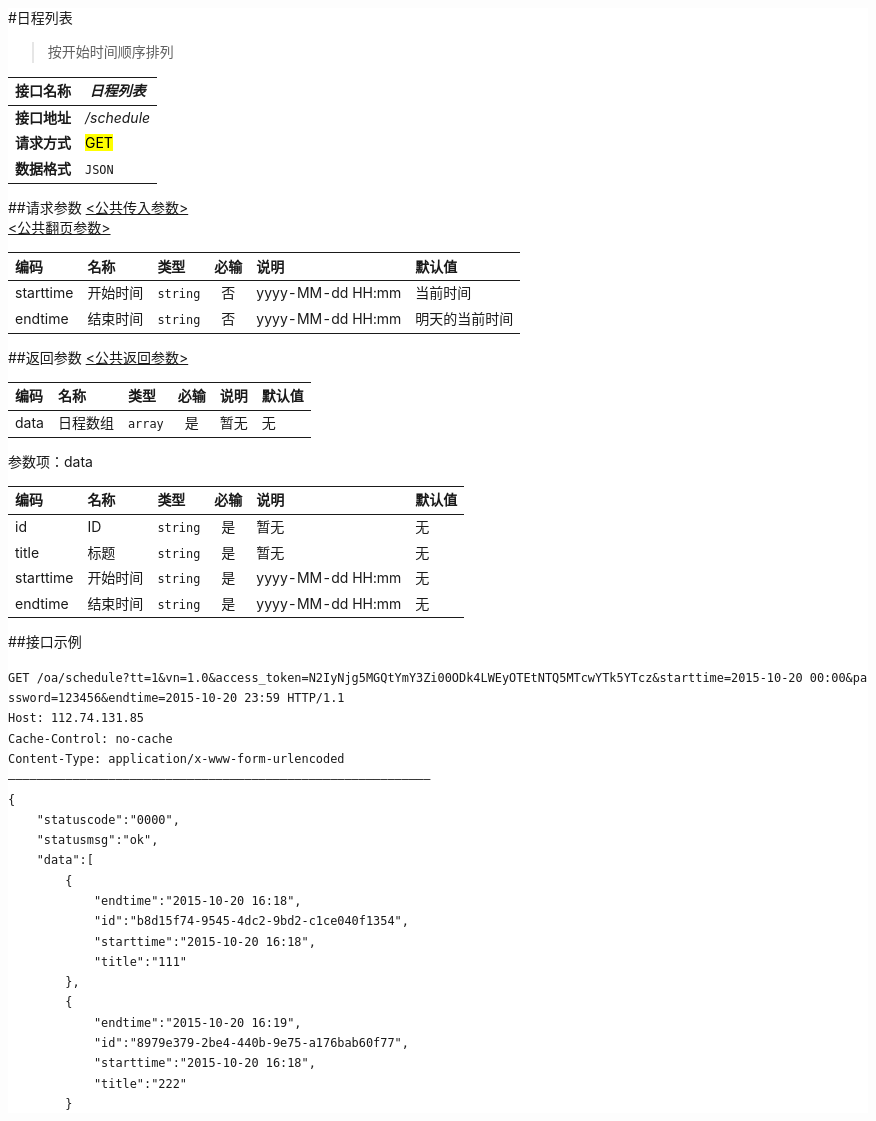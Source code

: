 #日程列表
>按开始时间顺序排列

| 接口名称 | *日程列表* |
| -- | -- |
| **接口地址** | */schedule* |
| **请求方式** | <mark>GET</mark> |
| **数据格式** | <code>JSON</code> |


##请求参数
[<公共传入参数>](../README.md)  
[<公共翻页参数>](../README.md)


|编码|名称|类型|必输|说明|默认值|
|:---|:---|:---|:--:|:---|:-----|
|starttime|开始时间|<code>string</code>|否|yyyy-MM-dd HH:mm|当前时间|
|endtime|结束时间|<code>string</code>|否|yyyy-MM-dd HH:mm|明天的当前时间|



##返回参数
[<公共返回参数>](../README.md)

|编码|名称|类型|必输|说明|默认值|
|:---|:---|:---|:--:|:---|:-----|
|data|日程数组|<code>array</code>|是|暂无|无|

参数项：data

|编码|名称|类型|必输|说明|默认值|
|:---|:---|:---|:--:|:---|:-----|
|id|ID|<code>string</code>|是|暂无|无|
|title|标题|<code>string</code>|是|暂无|无|
|starttime|开始时间|<code>string</code>|是|yyyy-MM-dd HH:mm|无|
|endtime|结束时间|<code>string</code>|是|yyyy-MM-dd HH:mm|无|

##接口示例

```
GET /oa/schedule?tt=1&vn=1.0&access_token=N2IyNjg5MGQtYmY3Zi00ODk4LWEyOTEtNTQ5MTcwYTk5YTcz&starttime=2015-10-20 00:00&password=123456&endtime=2015-10-20 23:59 HTTP/1.1
Host: 112.74.131.85
Cache-Control: no-cache
Content-Type: application/x-www-form-urlencoded
———————————————————————————————————————————————————————————
{
	"statuscode":"0000",
	"statusmsg":"ok",
	"data":[
		{
			"endtime":"2015-10-20 16:18",
			"id":"b8d15f74-9545-4dc2-9bd2-c1ce040f1354",
			"starttime":"2015-10-20 16:18",
			"title":"111"
		},
		{
			"endtime":"2015-10-20 16:19",
			"id":"8979e379-2be4-440b-9e75-a176bab60f77",
			"starttime":"2015-10-20 16:18",
			"title":"222"
		}
```